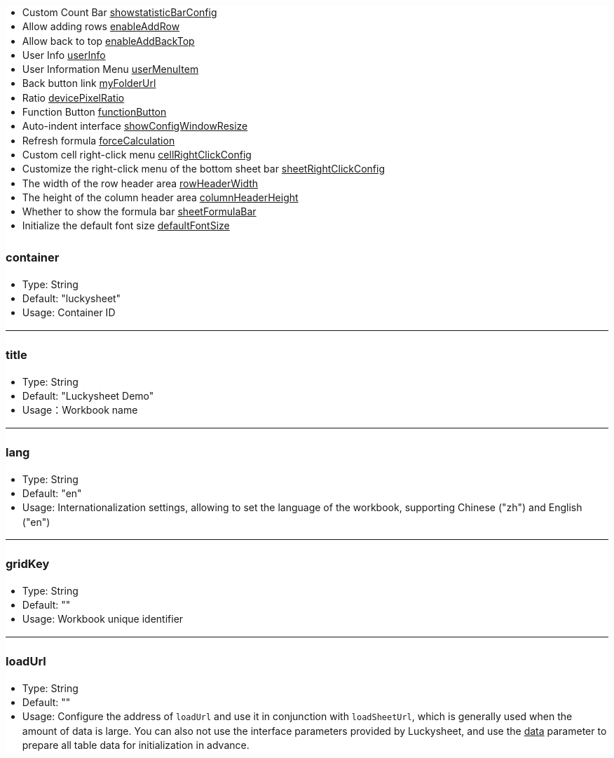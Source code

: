 - Custom Count Bar [showstatisticBarConfig](#showstatisticBarConfig)
- Allow adding rows [enableAddRow](#enableAddRow)
- Allow back to top [enableAddBackTop](#enableAddBackTop)
- User Info [userInfo](#userInfo)
- User Information Menu [userMenuItem](#userMenuItem)
- Back button link [myFolderUrl](#myFolderUrl)
- Ratio [devicePixelRatio](#devicePixelRatio)
- Function Button [functionButton](#functionButton)
- Auto-indent interface [showConfigWindowResize](#showConfigWindowResize)
- Refresh formula [forceCalculation](#forceCalculation)
- Custom cell right-click menu [cellRightClickConfig](#cellRightClickConfig)
- Customize the right-click menu of the bottom sheet bar [sheetRightClickConfig](#sheetRightClickConfig)
- The width of the row header area [rowHeaderWidth](#rowHeaderWidth)
- The height of the column header area [columnHeaderHeight](#columnHeaderHeight)
- Whether to show the formula bar [sheetFormulaBar](#sheetFormulaBar)
- Initialize the default font size [defaultFontSize](#defaultFontSize)

### container
- Type: String
- Default: "luckysheet"
- Usage: Container ID
  
------------
### title
- Type: String
- Default: "Luckysheet Demo"
- Usage：Workbook name

------------
### lang
- Type: String
- Default: "en"
- Usage: Internationalization settings, allowing to set the language of the workbook, supporting Chinese ("zh") and English ("en")

------------
### gridKey
- Type: String
- Default: ""
- Usage: Workbook unique identifier

------------
### loadUrl
- Type: String
- Default: ""
- Usage: Configure the address of `loadUrl` and use it in conjunction with `loadSheetUrl`, which is generally used when the amount of data is large. You can also not use the interface parameters provided by Luckysheet, and use the [data](#data) parameter to prepare all table data for initialization in advance.
